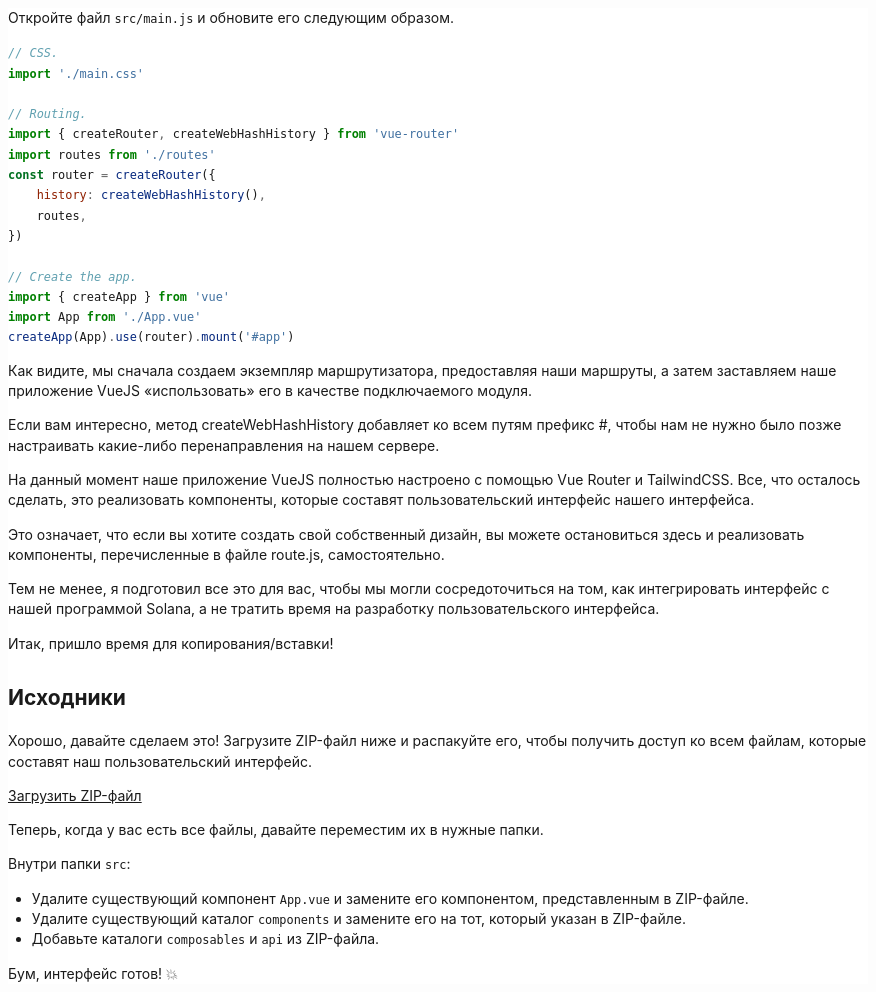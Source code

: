 Откройте файл `src/main.js` и обновите его следующим образом.

```js
// CSS.
import './main.css'

// Routing.
import { createRouter, createWebHashHistory } from 'vue-router'
import routes from './routes'
const router = createRouter({
    history: createWebHashHistory(),
    routes,
})

// Create the app.
import { createApp } from 'vue'
import App from './App.vue'
createApp(App).use(router).mount('#app')
```

Как видите, мы сначала создаем экземпляр маршрутизатора, предоставляя наши маршруты, а затем заставляем наше приложение VueJS «использовать» его в качестве подключаемого модуля.

Если вам интересно, метод createWebHashHistory добавляет ко всем путям префикс #, чтобы нам не нужно было позже настраивать какие-либо перенаправления на нашем сервере.

На данный момент наше приложение VueJS полностью настроено с помощью Vue Router и TailwindCSS. Все, что осталось сделать, это реализовать компоненты, которые составят пользовательский интерфейс нашего интерфейса.

Это означает, что если вы хотите создать свой собственный дизайн, вы можете остановиться здесь и реализовать компоненты, перечисленные в файле route.js, самостоятельно.

Тем не менее, я подготовил все это для вас, чтобы мы могли сосредоточиться на том, как интегрировать интерфейс с нашей программой Solana, а не тратить время на разработку пользовательского интерфейса.

Итак, пришло время для копирования/вставки!

## Исходники

Хорошо, давайте сделаем это! Загрузите ZIP-файл ниже и распакуйте его, чтобы получить доступ ко всем файлам, которые составят наш пользовательский интерфейс.

[Загрузить ZIP-файл](https://lorisleiva.com/assets/articles/2021/1126-solana-7-scaffold-frontend/solana-twitter-app.zip)

Теперь, когда у вас есть все файлы, давайте переместим их в нужные папки.

Внутри папки `src`:

- Удалите существующий компонент `App.vue` и замените его компонентом, представленным в ZIP-файле.
- Удалите существующий каталог `components` и замените его на тот, который указан в ZIP-файле.
- Добавьте каталоги `composables` и `api` из ZIP-файла.

Бум, интерфейс готов! 💥
